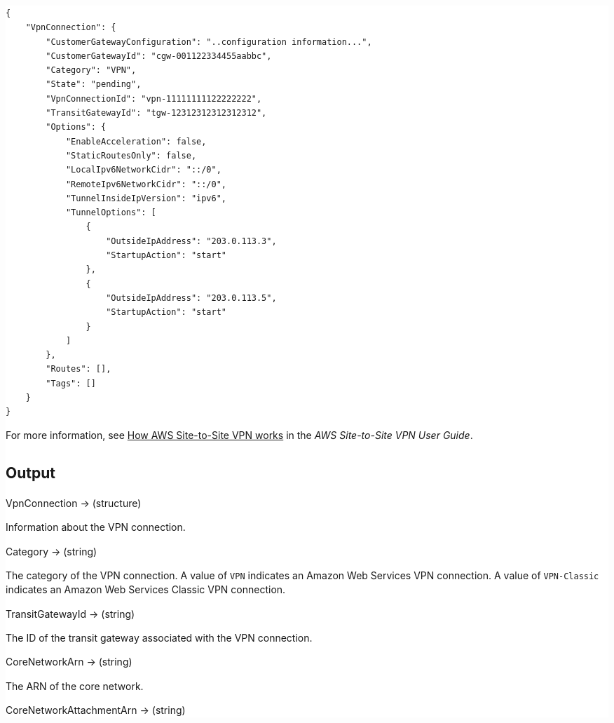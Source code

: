 ```
{
    "VpnConnection": {
        "CustomerGatewayConfiguration": "..configuration information...",
        "CustomerGatewayId": "cgw-001122334455aabbc",
        "Category": "VPN",
        "State": "pending",
        "VpnConnectionId": "vpn-11111111122222222",
        "TransitGatewayId": "tgw-12312312312312312",
        "Options": {
            "EnableAcceleration": false,
            "StaticRoutesOnly": false,
            "LocalIpv6NetworkCidr": "::/0",
            "RemoteIpv6NetworkCidr": "::/0",
            "TunnelInsideIpVersion": "ipv6",
            "TunnelOptions": [
                {
                    "OutsideIpAddress": "203.0.113.3",
                    "StartupAction": "start"
                },
                {
                    "OutsideIpAddress": "203.0.113.5",
                    "StartupAction": "start"
                }
            ]
        },
        "Routes": [],
        "Tags": []
    }
}
```

For more information, see [How AWS Site-to-Site VPN works](https://docs.aws.amazon.com/vpn/latest/s2svpn/how_it_works.html) in the *AWS Site-to-Site VPN User Guide*.

## Output

VpnConnection -> (structure)

Information about the VPN connection.

Category -> (string)

The category of the VPN connection. A value of `VPN` indicates an Amazon Web Services VPN connection. A value of `VPN-Classic` indicates an Amazon Web Services Classic VPN connection.

TransitGatewayId -> (string)

The ID of the transit gateway associated with the VPN connection.

CoreNetworkArn -> (string)

The ARN of the core network.

CoreNetworkAttachmentArn -> (string)
